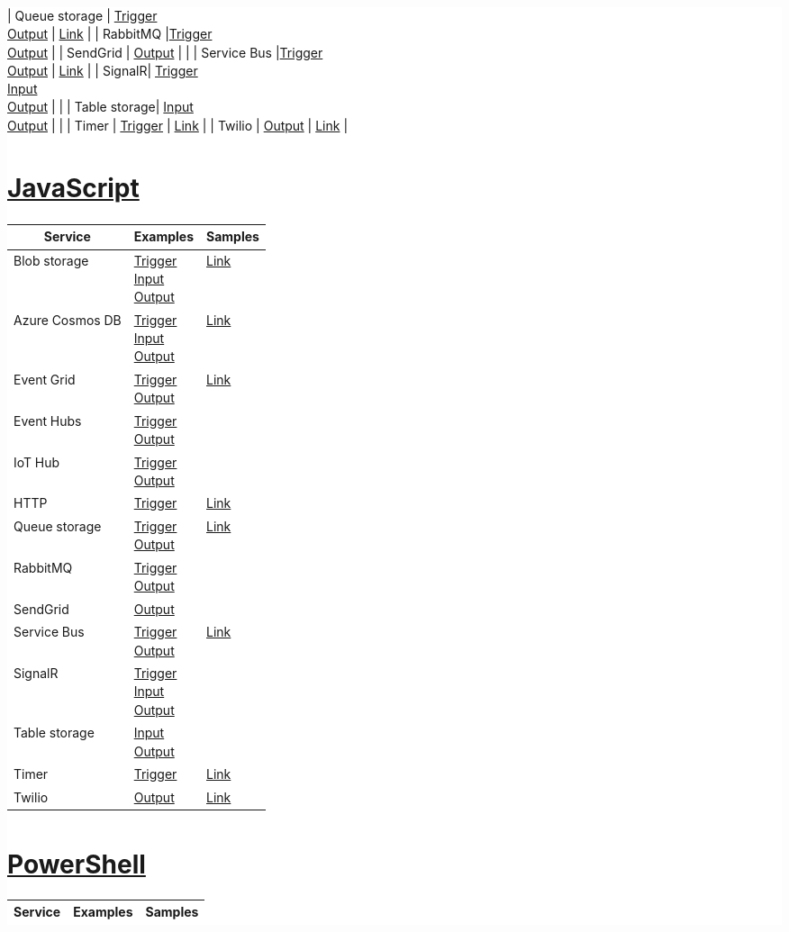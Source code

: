 | Queue storage | [Trigger](../articles/azure-functions/functions-bindings-storage-queue-trigger.md?tabs=java#example)<br/>[Output](../articles/azure-functions/functions-bindings-storage-queue-output.md?tabs=java#example) | [Link](https://www.serverlesslibrary.net/?technology=Storage%20Queue&language=Java) |
| RabbitMQ |[Trigger](../articles/azure-functions/functions-bindings-rabbitmq-trigger.md?tabs=java#example)<br/>[Output](../articles/azure-functions/functions-bindings-rabbitmq-output.md?tabs=java#example) |
| SendGrid | [Output](../articles/azure-functions/functions-bindings-sendgrid.md?tabs=java#example) | |
| Service Bus |[Trigger](../articles/azure-functions/functions-bindings-service-bus-trigger.md?tabs=java#example)<br/>[Output](../articles/azure-functions/functions-bindings-service-bus-output.md?tabs=java#example) | [Link](https://www.serverlesslibrary.net/?technology=Service%20Bus%20Queue&language=Java) |
| SignalR| [Trigger](../articles/azure-functions/functions-bindings-signalr-service-trigger.md?tabs=java#example)<br/>[Input](../articles/azure-functions/functions-bindings-signalr-service-input.md?tabs=java#example)<br/>[Output](../articles/azure-functions/functions-bindings-signalr-service-output.md?tabs=java) | |
| Table storage| [Input](../articles/azure-functions/functions-bindings-storage-table-input.md?tabs=java)<br/>[Output](../articles/azure-functions/functions-bindings-storage-table-output.md?tabs=java) | |
| Timer | [Trigger](../articles/azure-functions/functions-bindings-timer.md?tabs=java#example) | [Link](https://www.serverlesslibrary.net/?language=Java&filtertext=timer) |
| Twilio | [Output](../articles/azure-functions/functions-bindings-twilio.md?tabs=java#example) | [Link](https://www.serverlesslibrary.net/?language=Java&filtertext=twilio) |

# [JavaScript](#tab/javascript)

| Service | Examples | Samples |
| ---- | ----- | ------ | 
| Blob storage | [Trigger](../articles/azure-functions/functions-bindings-storage-blob-trigger.md?tabs=javascript#example)<br/>[Input](../articles/azure-functions/functions-bindings-storage-blob-input.md?tabs=javascript#example)<br/>[Output](../articles/azure-functions/functions-bindings-storage-blob-output.md?tabs=javascript#example) | [Link](https://www.serverlesslibrary.net/?technology=Blob%20Storage&language=JavaScript) |
| Azure Cosmos DB |[Trigger](../articles/azure-functions/functions-bindings-cosmosdb-v2-trigger.md?tabs=javascript#example)<br/>[Input](../articles/azure-functions/functions-bindings-cosmosdb-v2-input.md?tabs=javascript#example)<br/>[Output](../articles/azure-functions/functions-bindings-cosmosdb-v2-output.md?tabs=javascript#example) | [Link](https://www.serverlesslibrary.net/?technology=Cosmos%2CCosmos%20DB&language=JavaScript) |
| Event Grid |[Trigger](../articles/azure-functions/functions-bindings-event-grid-trigger.md?tabs=javascript#example)<br/>[Output](../articles/azure-functions/functions-bindings-event-grid-output.md?tabs=javascript#example) | [Link](https://www.serverlesslibrary.net/?technology=Event%20Grid&language=JavaScript) |
| Event Hubs |[Trigger](../articles/azure-functions/functions-bindings-event-hubs-trigger.md?tabs=javascript#example)<br/>[Output](../articles/azure-functions/functions-bindings-event-hubs-output.md?tabs=javascript#example) | |
| IoT Hub |[Trigger](../articles/azure-functions/functions-bindings-event-iot-trigger.md?tabs=javascript#example)<br/>[Output](../articles/azure-functions/functions-bindings-event-iot-output.md?tabs=javascript#example) | |
| HTTP |[Trigger](../articles/azure-functions/functions-bindings-http-webhook-trigger.md?tabs=javascript#example) | [Link](https://www.serverlesslibrary.net/?language=JavaScript&filtertext=http) |
| Queue storage | [Trigger](../articles/azure-functions/functions-bindings-storage-queue-trigger.md?tabs=javascript#example)<br/>[Output](../articles/azure-functions/functions-bindings-storage-queue-output.md?tabs=javascript#example) | [Link](https://www.serverlesslibrary.net/?technology=Storage%20Queue&language=JavaScript) |
| RabbitMQ |[Trigger](../articles/azure-functions/functions-bindings-rabbitmq-trigger.md?tabs=javascript#example)<br/>[Output](../articles/azure-functions/functions-bindings-rabbitmq-output.md?tabs=javascript#example) |
| SendGrid | [Output](../articles/azure-functions/functions-bindings-sendgrid.md?tabs=javascript#example) | |
| Service Bus |[Trigger](../articles/azure-functions/functions-bindings-service-bus-trigger.md?tabs=javascript#example)<br/>[Output](../articles/azure-functions/functions-bindings-service-bus-output.md?tabs=javascript#example) | [Link](https://www.serverlesslibrary.net/?technology=Service%20Bus%20Queue&language=JavaScript) |
| SignalR| [Trigger](../articles/azure-functions/functions-bindings-signalr-service-trigger.md?tabs=javascript#example)<br/>[Input](../articles/azure-functions/functions-bindings-signalr-service-input.md?tabs=javascript#example)<br/>[Output](../articles/azure-functions/functions-bindings-signalr-service-output.md?tabs=javascript) | |
| Table storage| [Input](../articles/azure-functions/functions-bindings-storage-table-input.md?tabs=javascript)<br/>[Output](../articles/azure-functions/functions-bindings-storage-table-output.md?tabs=javascript) | |
| Timer | [Trigger](../articles/azure-functions/functions-bindings-timer.md?tabs=javascript#example) | [Link](https://www.serverlesslibrary.net/?language=JavaScript&filtertext=timer) |
| Twilio | [Output](../articles/azure-functions/functions-bindings-twilio.md?tabs=javascript#example) | [Link](https://www.serverlesslibrary.net/?language=JavaScript&filtertext=twilio) |

# [PowerShell](#tab/powershell)

| Service | Examples | Samples |
| ---- | ----- | ------ | 